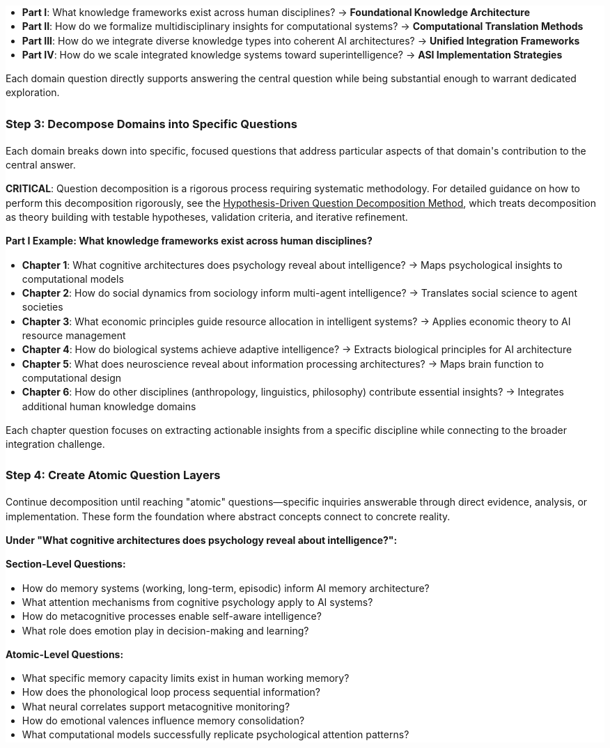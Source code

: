 - **Part I**: What knowledge frameworks exist across human disciplines? → **Foundational Knowledge Architecture**
- **Part II**: How do we formalize multidisciplinary insights for computational systems? → **Computational Translation Methods**
- **Part III**: How do we integrate diverse knowledge types into coherent AI architectures? → **Unified Integration Frameworks**
- **Part IV**: How do we scale integrated knowledge systems toward superintelligence? → **ASI Implementation Strategies**

Each domain question directly supports answering the central question while being substantial enough to warrant dedicated exploration.

### Step 3: Decompose Domains into Specific Questions

Each domain breaks down into specific, focused questions that address particular aspects of that domain's contribution to the central answer.

**CRITICAL**: Question decomposition is a rigorous process requiring systematic methodology. For detailed guidance on how to perform this decomposition rigorously, see the [Hypothesis-Driven Question Decomposition Method](strategy_questions_decomposition.md), which treats decomposition as theory building with testable hypotheses, validation criteria, and iterative refinement.

**Part I Example: What knowledge frameworks exist across human disciplines?**

- **Chapter 1**: What cognitive architectures does psychology reveal about intelligence? → Maps psychological insights to computational models
- **Chapter 2**: How do social dynamics from sociology inform multi-agent intelligence? → Translates social science to agent societies
- **Chapter 3**: What economic principles guide resource allocation in intelligent systems? → Applies economic theory to AI resource management
- **Chapter 4**: How do biological systems achieve adaptive intelligence? → Extracts biological principles for AI architecture
- **Chapter 5**: What does neuroscience reveal about information processing architectures? → Maps brain function to computational design
- **Chapter 6**: How do other disciplines (anthropology, linguistics, philosophy) contribute essential insights? → Integrates additional human knowledge domains

Each chapter question focuses on extracting actionable insights from a specific discipline while connecting to the broader integration challenge.

### Step 4: Create Atomic Question Layers

Continue decomposition until reaching "atomic" questions—specific inquiries answerable through direct evidence, analysis, or implementation. These form the foundation where abstract concepts connect to concrete reality.

**Under "What cognitive architectures does psychology reveal about intelligence?":**

**Section-Level Questions:**
- How do memory systems (working, long-term, episodic) inform AI memory architecture?
- What attention mechanisms from cognitive psychology apply to AI systems?
- How do metacognitive processes enable self-aware intelligence?
- What role does emotion play in decision-making and learning?

**Atomic-Level Questions:**
- What specific memory capacity limits exist in human working memory?
- How does the phonological loop process sequential information?
- What neural correlates support metacognitive monitoring?
- How do emotional valences influence memory consolidation?
- What computational models successfully replicate psychological attention patterns?
